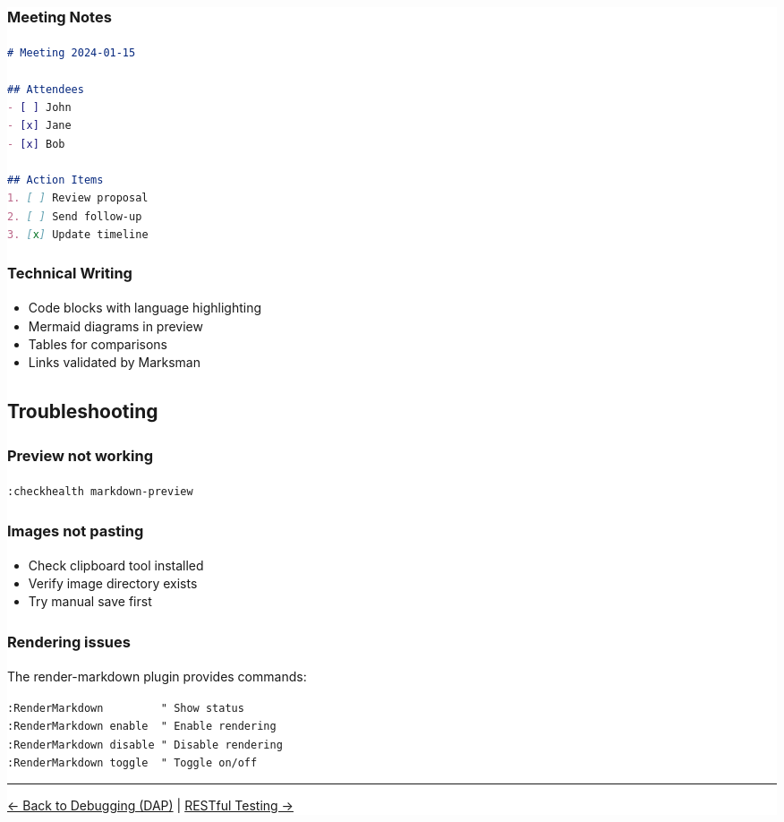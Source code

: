 ### Meeting Notes
```markdown
# Meeting 2024-01-15

## Attendees
- [ ] John
- [x] Jane
- [x] Bob

## Action Items
1. [ ] Review proposal
2. [ ] Send follow-up
3. [x] Update timeline
```

### Technical Writing
- Code blocks with language highlighting
- Mermaid diagrams in preview
- Tables for comparisons
- Links validated by Marksman

## Troubleshooting

### Preview not working
```vim
:checkhealth markdown-preview
```

### Images not pasting
- Check clipboard tool installed
- Verify image directory exists
- Try manual save first

### Rendering issues
The render-markdown plugin provides commands:
```vim
:RenderMarkdown         " Show status
:RenderMarkdown enable  " Enable rendering
:RenderMarkdown disable " Disable rendering
:RenderMarkdown toggle  " Toggle on/off
```

---
[← Back to Debugging (DAP)](development/debugging.md) | [RESTful Testing →](rest-api.md)